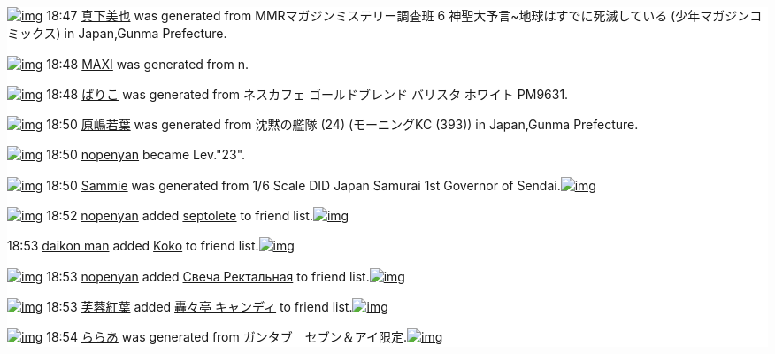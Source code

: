 [![img](http://kacdn01.appspot.com/5771675031306240/ef5e.png)](http://www.barcodekanojo.com/kanojo/2707240/%E7%9C%9F%E4%B8%8B%E7%BE%8E%E4%B9%9F) 18:47 [真下美也](http://www.barcodekanojo.com/kanojo/2707240/%E7%9C%9F%E4%B8%8B%E7%BE%8E%E4%B9%9F) was generated from MMRマガジンミステリー調査班 6 神聖大予言~地球はすでに死滅している (少年マガジンコミックス) in Japan,Gunma Prefecture.

[![img](http://kacdn05.appspot.com/5694715391377408/7da8.png)](http://www.barcodekanojo.com/kanojo/2707241/MAXI) 18:48 [MAXI](http://www.barcodekanojo.com/kanojo/2707241/MAXI) was generated from n.

[![img](http://kacdn03.appspot.com/6238064322019328/0924.png)](http://www.barcodekanojo.com/kanojo/2707242/%E3%81%B0%E3%82%8A%E3%81%93) 18:48 [ばりこ](http://www.barcodekanojo.com/kanojo/2707242/%E3%81%B0%E3%82%8A%E3%81%93) was generated from ネスカフェ ゴールドブレンド バリスタ ホワイト PM9631.

[![img](http://kacdn03.appspot.com/5958003060637696/77898.png)](http://www.barcodekanojo.com/kanojo/2707243/%E5%8E%9F%E5%B6%8B%E8%8B%A5%E8%91%89) 18:50 [原嶋若葉](http://www.barcodekanojo.com/kanojo/2707243/%E5%8E%9F%E5%B6%8B%E8%8B%A5%E8%91%89) was generated from 沈黙の艦隊 (24) (モーニングKC (393)) in Japan,Gunma Prefecture.

[![img](http://kacdn03.appspot.com/6446830736900096/a679.jpg)](http://www.barcodekanojo.com/user/382961/nopenyan) 18:50 [nopenyan](http://www.barcodekanojo.com/user/382961/nopenyan) became Lev."23".

[![img](http://kacdn03.appspot.com/5880684522504192/09f5.png)](http://www.barcodekanojo.com/kanojo/2707244/Sammie) 18:50 [Sammie](http://www.barcodekanojo.com/kanojo/2707244/Sammie) was generated from 1/6 Scale DID Japan Samurai 1st Governor of Sendai.[![img](http://kacdn04.appspot.com/5663978457923584/9f3e.jpg)](http://www.barcodekanojo.com/product_images/barcode/5233503/1387878651/1%2F6%20Scale%20DID%20Japan%20Samurai%201st%20Governor%20of%20Sendai.jpg)

[![img](http://kacdn03.appspot.com/6446830736900096/a679.jpg)](http://www.barcodekanojo.com/user/382961/nopenyan) 18:52 [nopenyan](http://www.barcodekanojo.com/user/382961/nopenyan) added [septolete](http://www.barcodekanojo.com/kanojo/2475597/septolete) to friend list.[![img](http://kacdn04.appspot.com/5905764447158272/8bb3.png)](http://www.barcodekanojo.com/kanojo/2475597/septolete)

18:53 [daikon man](http://www.barcodekanojo.com/user/426991/daikon%20man) added [Koko](http://www.barcodekanojo.com/kanojo/2442425/Koko) to friend list.[![img](http://kacdn05.appspot.com/5188645837340672/e88d.png)](http://www.barcodekanojo.com/kanojo/2442425/Koko)

[![img](http://kacdn03.appspot.com/6446830736900096/a679.jpg)](http://www.barcodekanojo.com/user/382961/nopenyan) 18:53 [nopenyan](http://www.barcodekanojo.com/user/382961/nopenyan) added [Свеча Ректальная](http://www.barcodekanojo.com/kanojo/2703966/%D0%A1%D0%B2%D0%B5%D1%87%D0%B0%20%D0%A0%D0%B5%D0%BA%D1%82%D0%B0%D0%BB%D1%8C%D0%BD%D0%B0%D1%8F) to friend list.[![img](http://kacdn01.appspot.com/5355093268365312/53c8.png)](http://www.barcodekanojo.com/kanojo/2703966/%D0%A1%D0%B2%D0%B5%D1%87%D0%B0%20%D0%A0%D0%B5%D0%BA%D1%82%D0%B0%D0%BB%D1%8C%D0%BD%D0%B0%D1%8F)

[![img](http://kacdn04.appspot.com/5480482422652928/62d7.jpg)](http://www.barcodekanojo.com/user/422990/%E8%8A%99%E8%93%89%E7%B4%85%E8%91%89) 18:53 [芙蓉紅葉](http://www.barcodekanojo.com/user/422990/%E8%8A%99%E8%93%89%E7%B4%85%E8%91%89) added [轟々亭 キャンディ](http://www.barcodekanojo.com/kanojo/2329913/%E8%BD%9F%E3%80%85%E4%BA%AD%20%E3%82%AD%E3%83%A3%E3%83%B3%E3%83%87%E3%82%A3) to friend list.[![img](http://kacdn03.appspot.com/4990810516881408/ae72.png)](http://www.barcodekanojo.com/kanojo/2329913/%E8%BD%9F%E3%80%85%E4%BA%AD%20%E3%82%AD%E3%83%A3%E3%83%B3%E3%83%87%E3%82%A3)

[![img](http://kacdn02.appspot.com/6430320345743360/433ce.png)](http://www.barcodekanojo.com/kanojo/2707245/%E3%82%89%E3%82%89%E3%81%82) 18:54 [ららあ](http://www.barcodekanojo.com/kanojo/2707245/%E3%82%89%E3%82%89%E3%81%82) was generated from ガンタブ　セブン＆アイ限定.[![img](http://kacdn03.appspot.com/6010779618770944/ad74.jpg)](http://www.barcodekanojo.com/product_images/barcode/5233508/1387878799/%E3%82%AC%E3%83%B3%E3%82%BF%E3%83%96%E3%80%80%E3%82%BB%E3%83%96%E3%83%B3%EF%BC%86%E3%82%A2%E3%82%A4%E9%99%90%E5%AE%9A.jpg)
